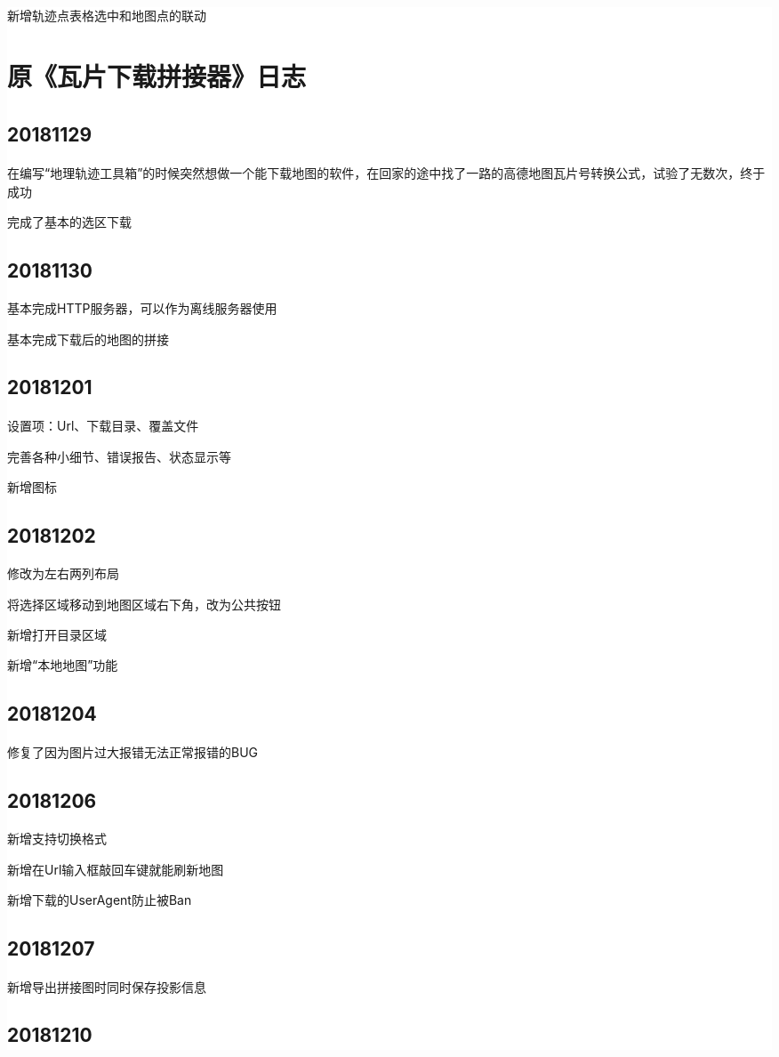 新增轨迹点表格选中和地图点的联动

# 原《瓦片下载拼接器》日志

## 20181129

在编写“地理轨迹工具箱”的时候突然想做一个能下载地图的软件，在回家的途中找了一路的高德地图瓦片号转换公式，试验了无数次，终于成功

完成了基本的选区下载

## 20181130

基本完成HTTP服务器，可以作为离线服务器使用

基本完成下载后的地图的拼接

## 20181201

设置项：Url、下载目录、覆盖文件

完善各种小细节、错误报告、状态显示等

新增图标

## 20181202

修改为左右两列布局

将选择区域移动到地图区域右下角，改为公共按钮

新增打开目录区域

新增“本地地图”功能

## 20181204

修复了因为图片过大报错无法正常报错的BUG

## 20181206

新增支持切换格式

新增在Url输入框敲回车键就能刷新地图

新增下载的UserAgent防止被Ban

## 20181207

新增导出拼接图时同时保存投影信息

## 20181210
